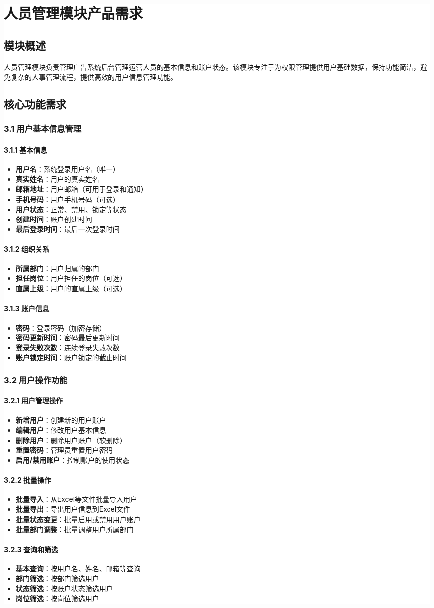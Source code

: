 # 人员管理模块产品需求

## 模块概述

人员管理模块负责管理广告系统后台管理运营人员的基本信息和账户状态。该模块专注于为权限管理提供用户基础数据，保持功能简洁，避免复杂的人事管理流程，提供高效的用户信息管理功能。

## 核心功能需求

### 3.1 用户基本信息管理

#### 3.1.1 基本信息
- **用户名**：系统登录用户名（唯一）
- **真实姓名**：用户的真实姓名
- **邮箱地址**：用户邮箱（可用于登录和通知）
- **手机号码**：用户手机号码（可选）
- **用户状态**：正常、禁用、锁定等状态
- **创建时间**：账户创建时间
- **最后登录时间**：最后一次登录时间

#### 3.1.2 组织关系
- **所属部门**：用户归属的部门
- **担任岗位**：用户担任的岗位（可选）
- **直属上级**：用户的直属上级（可选）

#### 3.1.3 账户信息
- **密码**：登录密码（加密存储）
- **密码更新时间**：密码最后更新时间
- **登录失败次数**：连续登录失败次数
- **账户锁定时间**：账户锁定的截止时间

### 3.2 用户操作功能

#### 3.2.1 用户管理操作
- **新增用户**：创建新的用户账户
- **编辑用户**：修改用户基本信息
- **删除用户**：删除用户账户（软删除）
- **重置密码**：管理员重置用户密码
- **启用/禁用账户**：控制账户的使用状态

#### 3.2.2 批量操作
- **批量导入**：从Excel等文件批量导入用户
- **批量导出**：导出用户信息到Excel文件
- **批量状态变更**：批量启用或禁用用户账户
- **批量部门调整**：批量调整用户所属部门

#### 3.2.3 查询和筛选
- **基本查询**：按用户名、姓名、邮箱等查询
- **部门筛选**：按部门筛选用户
- **状态筛选**：按账户状态筛选用户
- **岗位筛选**：按岗位筛选用户
